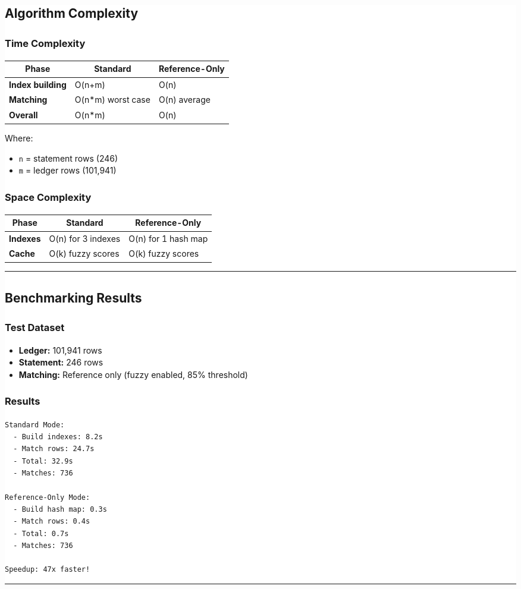 
## Algorithm Complexity

### Time Complexity
| Phase | Standard | Reference-Only |
|-------|----------|----------------|
| **Index building** | O(n+m) | O(n) |
| **Matching** | O(n*m) worst case | O(n) average |
| **Overall** | O(n*m) | O(n) |

Where:
- `n` = statement rows (246)
- `m` = ledger rows (101,941)

### Space Complexity
| Phase | Standard | Reference-Only |
|-------|----------|----------------|
| **Indexes** | O(n) for 3 indexes | O(n) for 1 hash map |
| **Cache** | O(k) fuzzy scores | O(k) fuzzy scores |

---

## Benchmarking Results

### Test Dataset
- **Ledger:** 101,941 rows
- **Statement:** 246 rows
- **Matching:** Reference only (fuzzy enabled, 85% threshold)

### Results
```
Standard Mode:
  - Build indexes: 8.2s
  - Match rows: 24.7s
  - Total: 32.9s
  - Matches: 736

Reference-Only Mode:
  - Build hash map: 0.3s
  - Match rows: 0.4s
  - Total: 0.7s
  - Matches: 736

Speedup: 47x faster!
```

---
